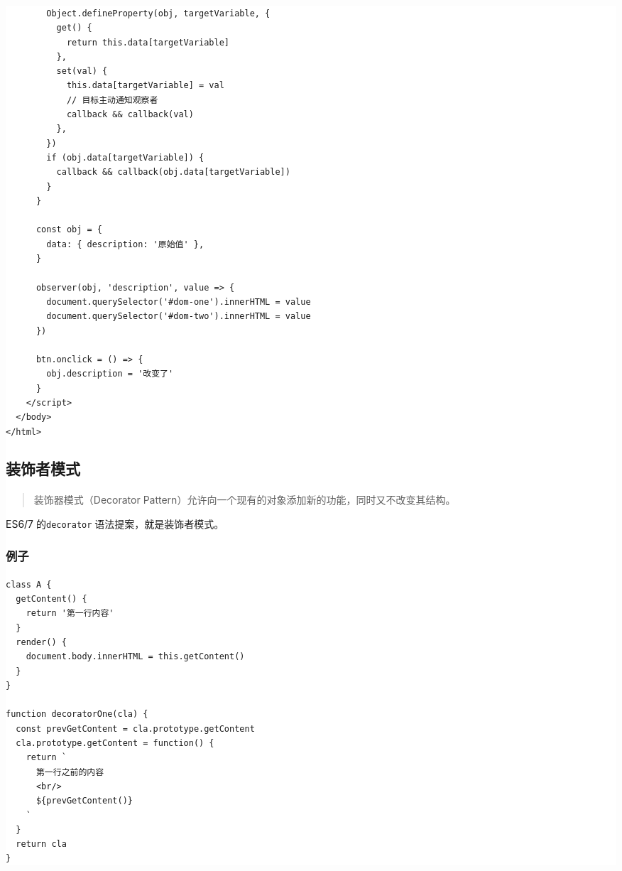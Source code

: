             Object.defineProperty(obj, targetVariable, {
              get() {
                return this.data[targetVariable]
              },
              set(val) {
                this.data[targetVariable] = val
                // 目标主动通知观察者
                callback && callback(val)
              },
            })
            if (obj.data[targetVariable]) {
              callback && callback(obj.data[targetVariable])
            }
          }

          const obj = {
            data: { description: '原始值' },
          }

          observer(obj, 'description', value => {
            document.querySelector('#dom-one').innerHTML = value
            document.querySelector('#dom-two').innerHTML = value
          })

          btn.onclick = () => {
            obj.description = '改变了'
          }
        </script>
      </body>
    </html>

## 装饰者模式

> 装饰器模式（Decorator Pattern）允许向一个现有的对象添加新的功能，同时又不改变其结构。

ES6/7 的`decorator` 语法提案，就是装饰者模式。

### 例子

    class A {
      getContent() {
        return '第一行内容'
      }
      render() {
        document.body.innerHTML = this.getContent()
      }
    }

    function decoratorOne(cla) {
      const prevGetContent = cla.prototype.getContent
      cla.prototype.getContent = function() {
        return `
          第一行之前的内容
          <br/>
          ${prevGetContent()}
        `
      }
      return cla
    }
